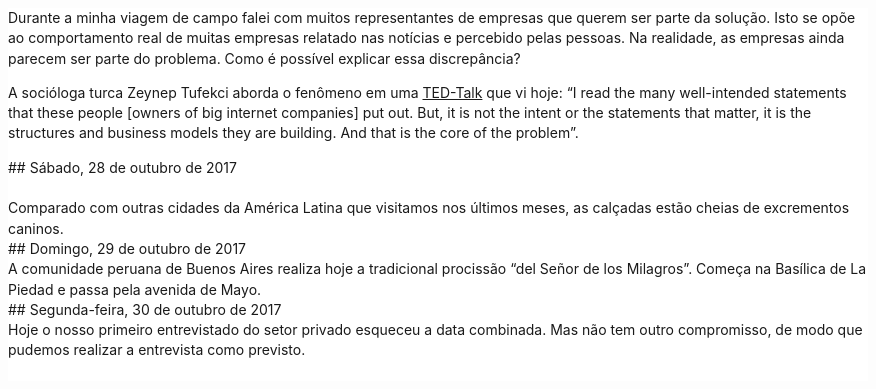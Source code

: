 <div class="content" markdown="1">
Durante a minha viagem de campo falei com muitos representantes de empresas que querem ser parte da solução. Isto se opõe ao comportamento real de muitas empresas relatado nas notícias e percebido pelas pessoas. Na realidade, as empresas ainda parecem ser parte do problema. Como é possível explicar essa discrepância?


A socióloga turca Zeynep Tufekci aborda o fenômeno em uma [TED-Talk](https://www.ted.com/talks/zeynep_tufekci_we_re_building_a_dystopia_just_to_make_people_click_on_ads) que vi hoje: “I read the many well-intended statements that these people [owners of big internet companies] put out. But, it is not the intent or the statements that matter, it is the structures and business models they are building. And that is the core of the problem”.
</div>

<div class="content" markdown="1">
## Sábado, 28 de outubro de 2017
</div>

<div class="media-wrapper">
    <img class="lazy" data-class="lazy" data-src="../../media/img/ftb/20171028_Hundekot_Gehweg_Buenos_Aires.jpg">
</div>

<div class="content" markdown="1">
Comparado com outras cidades da América Latina que visitamos nos últimos meses, as calçadas estão cheias de excrementos caninos.
</div>

<div class="content" markdown="1">
## Domingo, 29 de outubro de 2017
</div>

<div class="media-wrapper">
    <div class="video">
        <iframe src="https://www.youtube.com/embed/i_WMvxUlI3o?ecver=1" allowfullscreen></iframe>
    </div>
</div>

<div class="content" markdown="1">
A comunidade peruana de Buenos Aires realiza hoje a tradicional procissão “del Señor de los Milagros”. Começa na Basílica de La Piedad e passa pela avenida de Mayo.
</div>

<div class="content" markdown="1">
## Segunda-feira, 30 de outubro de 2017
</div>

<div class="content" markdown="1">
Hoje o nosso primeiro entrevistado do setor privado esqueceu a data combinada. Mas não tem outro compromisso, de modo que pudemos realizar a entrevista como previsto.
</div>

<div class="media-wrapper">
    <img class="lazy" data-class="lazy" data-src="../../media/img/ftb/Fensterputzer_Buenos-Aires.jpg">
</div>

